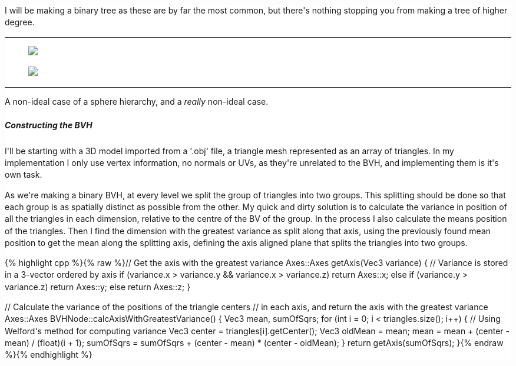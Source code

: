 
I will be making a binary tree as these are by far the most common, but there's nothing stopping you from making a tree of higher degree.

---

<div class="row">
<figure class="col-6">
<img src="{{ site.s3_path }}/bvh/5.jpg" class="img-fluid" style="width: 80%">
</figure>
<figure class="col-6">
<img src="{{ site.s3_path }}/bvh/6.jpg" class="img-fluid" style="width: 80%">
</figure>
</div>

---

A non-ideal case of a sphere hierarchy, and a *really* non-ideal case.

##### Constructing the BVH

I'll be starting with a 3D model imported from a '.obj' file, a triangle mesh represented as an array of triangles. In my implementation I only use vertex information, no normals or UVs, as they're unrelated to the BVH, and implementing them is it's own task.

As we're making a binary BVH, at every level we split the group of triangles into two groups. This splitting should be done so that each group is as spatially distinct as possible from the other. My quick and dirty solution is to calculate the variance in position of all the triangles in each dimension, relative to the centre of the BV of the group. In the process I also calculate the means position of the triangles. Then I find the dimension with the greatest variance as split along that axis, using the previously found mean position to get the mean along the splitting axis, defining the axis aligned plane that splits the triangles into two groups.

{% highlight cpp %}{% raw %}// Get the axis with the greatest variance
Axes::Axes getAxis(Vec3 variance) {
  // Variance is stored in a 3-vector ordered by axis
  if (variance.x > variance.y && variance.x > variance.z) return Axes::x;
  else if (variance.y > variance.z) return Axes::y;
  else return Axes::z;
}

// Calculate the variance of the positions of the triangle centers
// in each axis, and return the axis with the greatest variance
Axes::Axes BVHNode::calcAxisWithGreatestVariance() {
  Vec3 mean, sumOfSqrs;
  for (int i = 0; i < triangles.size(); i++) {
    // Using Welford's method for computing variance
    Vec3 center = triangles[i].getCenter();
    Vec3 oldMean = mean;
    mean = mean + (center - mean) / (float)(i + 1);
    sumOfSqrs = sumOfSqrs + (center - mean) * (center - oldMean);
  }
  return getAxis(sumOfSqrs);
}{% endraw %}{% endhighlight %}
